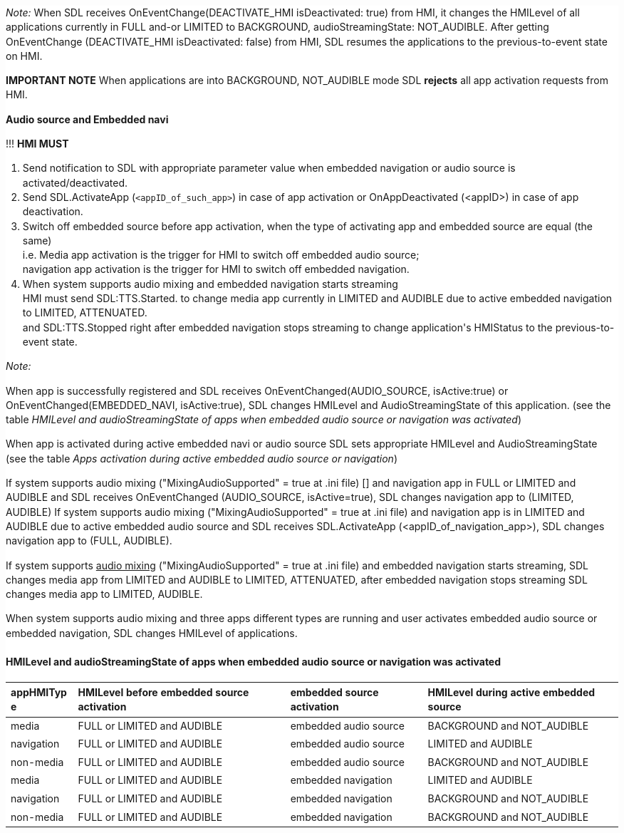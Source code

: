 _Note:_
When SDL receives OnEventChange(DEACTIVATE_HMI isDeactivated: true) from HMI, it changes the HMILevel of all applications currently in FULL and-or LIMITED to BACKGROUND, audioStreamingState: NOT_AUDIBLE. After getting OnEventChange (DEACTIVATE_HMI isDeactivated: false) from HMI, SDL resumes the applications to the previous-to-event state on HMI.

**IMPORTANT NOTE**  When applications are into BACKGROUND, NOT_AUDIBLE mode SDL **rejects** all app activation requests from HMI.

**Audio source and Embedded navi**

!!! **HMI MUST**  
1.	Send notification to SDL with appropriate parameter value when embedded navigation or audio source is activated/deactivated.  
2.	Send SDL.ActivateApp (`<appID_of_such_app>`) in case of app activation or OnAppDeactivated (\<appID>\) in case of app deactivation.  
3.	Switch off embedded source before app activation, when the type of activating app and embedded source are equal (the same)  
i.e. Media app activation is the trigger for HMI to switch off embedded audio source;  
navigation app activation is the trigger for HMI to switch off embedded navigation.  
4.	When system supports audio mixing and embedded navigation starts streaming  
HMI must send SDL:TTS.Started.
to change media app currently in LIMITED and AUDIBLE due to active embedded navigation to LIMITED, ATTENUATED.  
and SDL:TTS.Stopped right after embedded navigation stops streaming 
to change application's HMIStatus to the previous-to-event state.

_Note:_

When app is successfully registered and SDL receives OnEventChanged(AUDIO_SOURCE, isActive:true) or OnEventChanged(EMBEDDED_NAVI, isActive:true), SDL changes HMILevel and AudioStreamingState of this application. (see the table _HMILevel and audioStreamingState of apps when embedded audio source or navigation was activated_) 

When app is activated during active embedded navi or audio source SDL sets appropriate HMILevel and AudioStreamingState  (see the table _Apps activation during active embedded audio source or navigation_)

If system supports audio mixing ("MixingAudioSupported" = true at .ini file) []
and navigation app in FULL or LIMITED and AUDIBLE and SDL receives OnEventChanged (AUDIO_SOURCE, isActive=true), SDL changes navigation app to (LIMITED, AUDIBLE)
If system supports audio mixing ("MixingAudioSupported" = true at .ini file) and navigation app is in LIMITED and AUDIBLE due to active embedded audio source and SDL receives SDL.ActivateApp (<appID_of_navigation_app>), SDL changes navigation app to (FULL, AUDIBLE).

If system supports [audio mixing](https://github.com/smartdevicelink/sdl_hmi_integration_guidelines/blob/master/docs/BasicCommunication/MixingAudioSupported/index.md) ("MixingAudioSupported" = true at .ini file) 
and embedded navigation starts streaming, SDL changes media app from LIMITED and AUDIBLE to LIMITED, ATTENUATED, after embedded navigation stops streaming SDL changes media app to LIMITED, AUDIBLE.

When system supports audio mixing and three apps different types are running and user activates embedded audio source or embedded navigation, SDL changes HMILevel of applications.

#### HMILevel and audioStreamingState of apps when embedded audio source or navigation was activated
|appHMIType|HMILevel before embedded source activation|embedded source activation|HMILevel during active embedded source|
|:---|:---|:--------|:---------|
|media|FULL or LIMITED and AUDIBLE|embedded audio source|BACKGROUND and NOT_AUDIBLE|
|navigation|FULL or LIMITED and AUDIBLE|embedded audio source|LIMITED and AUDIBLE
|non-media|FULL or LIMITED and AUDIBLE|embedded audio source|BACKGROUND and NOT_AUDIBLE|
|media|FULL or LIMITED and AUDIBLE|embedded navigation|LIMITED and AUDIBLE|
|navigation|FULL or LIMITED and AUDIBLE|embedded navigation|BACKGROUND and NOT_AUDIBLE|
|non-media|FULL or LIMITED and AUDIBLE|embedded navigation|BACKGROUND and NOT_AUDIBLE|